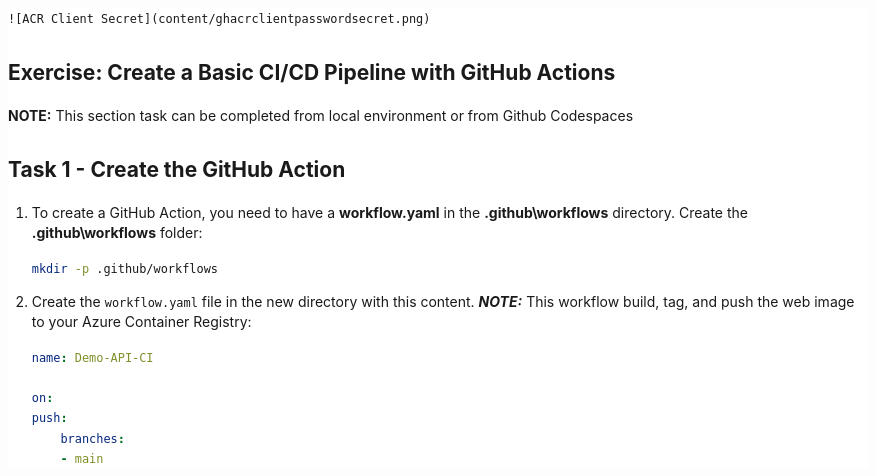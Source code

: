     ![ACR Client Secret](content/ghacrclientpasswordsecret.png)

## Exercise: Create a Basic CI/CD Pipeline with GitHub Actions

**NOTE:** This section task can be completed from local environment or from Github Codespaces

## Task 1 - Create the GitHub Action

1. To create a GitHub Action, you need to have a **workflow.yaml** in the **.github\workflows** directory. Create the **\.github\workflows** folder:

    ```bash
    mkdir -p .github/workflows
    ```

1. Create the `workflow.yaml` file in the new directory with this content. **_NOTE:_** This workflow build, tag, and push the web image to your Azure Container Registry:

    ```yaml
    name: Demo-API-CI

    on:
    push:
        branches:
        - main
